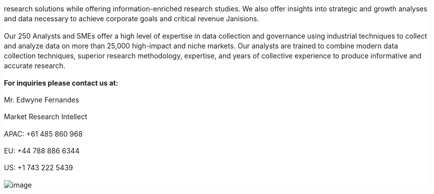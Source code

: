 research solutions while offering information-enriched research studies.&nbsp;</span>We also offer insights into strategic and growth analyses and data necessary to achieve corporate goals and critical revenue Janisions.</p><p><span class="">Our 250 Analysts and SMEs offer a high level of expertise in data collection and governance using industrial techniques to collect and analyze data on more than 25,000 high-impact and niche markets. Our analysts are trained to combine modern data collection techniques, superior research methodology, expertise, and years of collective experience to produce informative and accurate research.</span></p><p><strong>For inquiries please contact us at:</strong></p><p>Mr. Edwyne Fernandes</p><p>Market Research Intellect</p><p>APAC: +61 485 860 968</p><p>EU: +44 788 886 6344</p><p>US: +1 743 222 5439</p>
![image](https://github.com/user-attachments/assets/24044de5-5752-4bc4-92af-7115e1fefc06)
